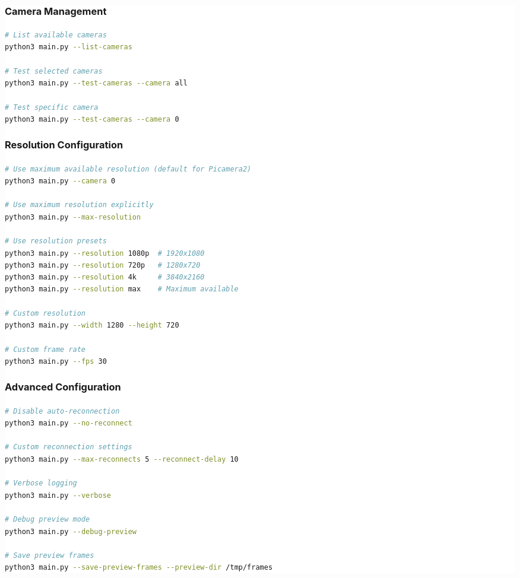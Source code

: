 ### Camera Management

```bash
# List available cameras
python3 main.py --list-cameras

# Test selected cameras
python3 main.py --test-cameras --camera all

# Test specific camera
python3 main.py --test-cameras --camera 0
```

### Resolution Configuration

```bash
# Use maximum available resolution (default for Picamera2)
python3 main.py --camera 0

# Use maximum resolution explicitly
python3 main.py --max-resolution

# Use resolution presets
python3 main.py --resolution 1080p  # 1920x1080
python3 main.py --resolution 720p   # 1280x720
python3 main.py --resolution 4k     # 3840x2160
python3 main.py --resolution max    # Maximum available

# Custom resolution
python3 main.py --width 1280 --height 720

# Custom frame rate
python3 main.py --fps 30
```

### Advanced Configuration

```bash
# Disable auto-reconnection
python3 main.py --no-reconnect

# Custom reconnection settings
python3 main.py --max-reconnects 5 --reconnect-delay 10

# Verbose logging
python3 main.py --verbose

# Debug preview mode
python3 main.py --debug-preview

# Save preview frames
python3 main.py --save-preview-frames --preview-dir /tmp/frames
```
